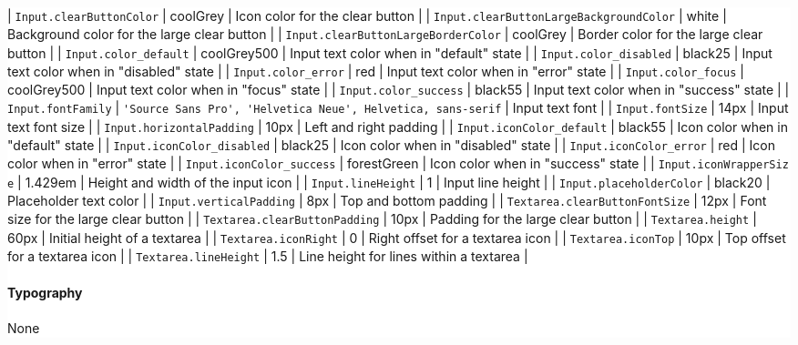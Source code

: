 | `Input.clearButtonColor`                | coolGrey                                                     | Icon color for the clear button              |
| `Input.clearButtonLargeBackgroundColor` | white                                                        | Background color for the large clear button  |
| `Input.clearButtonLargeBorderColor`     | coolGrey                                                     | Border color for the large clear button      |
| `Input.color_default`                   | coolGrey500                                                  | Input text color when in "default" state     |
| `Input.color_disabled`                  | black25                                                      | Input text color when in "disabled" state    |
| `Input.color_error`                     | red                                                          | Input text color when in "error" state       |
| `Input.color_focus`                     | coolGrey500                                                  | Input text color when in "focus" state       |
| `Input.color_success`                   | black55                                                      | Input text color when in "success" state     |
| `Input.fontFamily`                      | `'Source Sans Pro', 'Helvetica Neue', Helvetica, sans-serif` | Input text font                              |
| `Input.fontSize`                        | 14px                                                         | Input text font size                         |
| `Input.horizontalPadding`               | 10px                                                         | Left and right padding                       |
| `Input.iconColor_default`               | black55                                                      | Icon color when in "default" state           |
| `Input.iconColor_disabled`              | black25                                                      | Icon color when in "disabled" state          |
| `Input.iconColor_error`                 | red                                                          | Icon color when in "error" state             |
| `Input.iconColor_success`               | forestGreen                                                  | Icon color when in "success" state           |
| `Input.iconWrapperSize`                 | 1.429em                                                      | Height and width of the input icon           |
| `Input.lineHeight`                      | 1                                                            | Input line height                            |
| `Input.placeholderColor`                | black20                                                      | Placeholder text color                       |
| `Input.verticalPadding`                 | 8px                                                          | Top and bottom padding                       |
| `Textarea.clearButtonFontSize`          | 12px                                                         | Font size for the large clear button         |
| `Textarea.clearButtonPadding`           | 10px                                                         | Padding for the large clear button           |
| `Textarea.height`                       | 60px                                                         | Initial height of a textarea                 |
| `Textarea.iconRight`                    | 0                                                            | Right offset for a textarea icon             |
| `Textarea.iconTop`                      | 10px                                                         | Top offset for a textarea icon               |
| `Textarea.lineHeight`                   | 1.5                                                          | Line height for lines within a textarea      |

#### Typography

None

